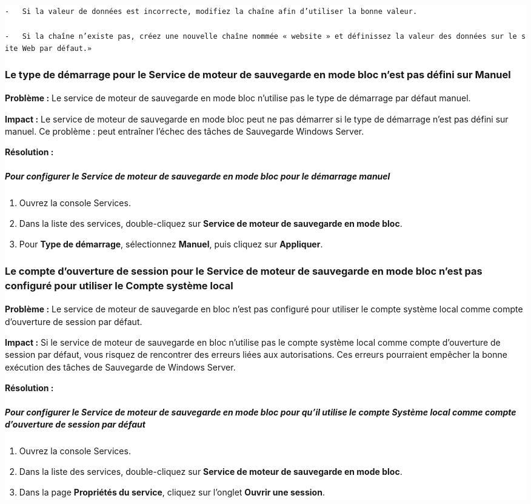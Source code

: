     -   Si la valeur de données est incorrecte, modifiez la chaîne afin d’utiliser la bonne valeur.  
  
    -   Si la chaîne n’existe pas, créez une nouvelle chaîne nommée « website » et définissez la valeur des données sur le site Web par défaut.»  
  
### <a name="the-startup-type-for-the-block-level-backup-engine-service-is-not-set-to-manual"></a>Le type de démarrage pour le Service de moteur de sauvegarde en mode bloc n’est pas défini sur Manuel  
 **Problème :**  Le service de moteur de sauvegarde en mode bloc n’utilise pas le type de démarrage par défaut manuel.  
  
 **Impact :**  Le service de moteur de sauvegarde en mode bloc peut ne pas démarrer si le type de démarrage n’est pas défini sur manuel. Ce problème : peut entraîner l’échec des tâches de Sauvegarde Windows Server.  
  
 **Résolution :**  
  
##### <a name="to-configure-the-block-level-backup-engine-service-for-manual-startup"></a>Pour configurer le Service de moteur de sauvegarde en mode bloc pour le démarrage manuel  
  
1.  Ouvrez la console Services.  
  
2.  Dans la liste des services, double-cliquez sur **Service de moteur de sauvegarde en mode bloc**.  
  
3.  Pour **Type de démarrage**, sélectionnez **Manuel**, puis cliquez sur **Appliquer**.  
  
### <a name="the-logon-account-for-the-block-level-backup-engine-service-is-not-set-to-use-the-local-system-account"></a>Le compte d’ouverture de session pour le Service de moteur de sauvegarde en mode bloc n’est pas configuré pour utiliser le Compte système local  
 **Problème :**  Le service de moteur de sauvegarde en bloc n’est pas configuré pour utiliser le compte système local comme compte d’ouverture de session par défaut.  
  
 **Impact :**  Si le service de moteur de sauvegarde en bloc n’utilise pas le compte système local comme compte d’ouverture de session par défaut, vous risquez de rencontrer des erreurs liées aux autorisations. Ces erreurs pourraient empêcher la bonne exécution des tâches de Sauvegarde de Windows Server.  
  
 **Résolution :**  
  
##### <a name="to-configure-the-block-level-backup-engine-service-to-use-local-system-as-the-default-logon-account"></a>Pour configurer le Service de moteur de sauvegarde en mode bloc pour qu’il utilise le compte Système local comme compte d’ouverture de session par défaut  
  
1.  Ouvrez la console Services.  
  
2.  Dans la liste des services, double-cliquez sur **Service de moteur de sauvegarde en mode bloc**.  
  
3.  Dans la page **Propriétés du service**, cliquez sur l’onglet **Ouvrir une session**.  
  